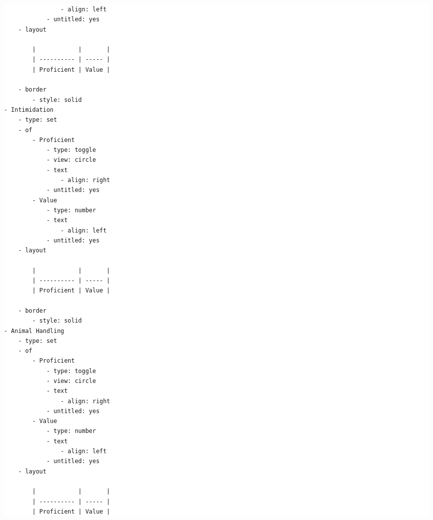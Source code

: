 					- align: left
				- untitled: yes
		- layout
			
			|            |       |
			| ---------- | ----- |
			| Proficient | Value |
			
		- border
			- style: solid
	- Intimidation
		- type: set
		- of
			- Proficient
				- type: toggle
				- view: circle
				- text
					- align: right
				- untitled: yes
			- Value
				- type: number
				- text
					- align: left
				- untitled: yes
		- layout
			
			|            |       |
			| ---------- | ----- |
			| Proficient | Value |
			
		- border
			- style: solid
	- Animal Handling
		- type: set
		- of
			- Proficient
				- type: toggle
				- view: circle
				- text
					- align: right
				- untitled: yes
			- Value
				- type: number
				- text
					- align: left
				- untitled: yes
		- layout
			
			|            |       |
			| ---------- | ----- |
			| Proficient | Value |
			